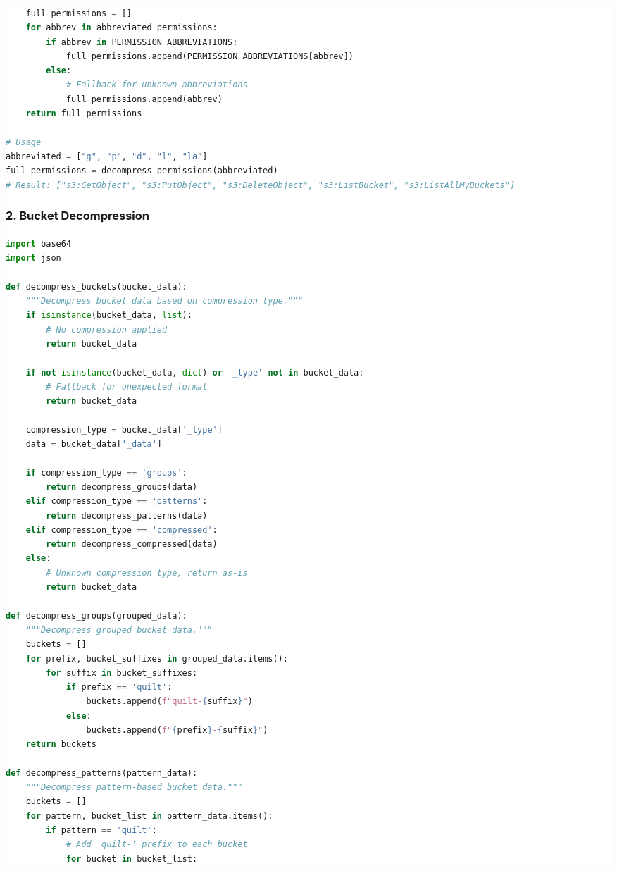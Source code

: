 ```python
    full_permissions = []
    for abbrev in abbreviated_permissions:
        if abbrev in PERMISSION_ABBREVIATIONS:
            full_permissions.append(PERMISSION_ABBREVIATIONS[abbrev])
        else:
            # Fallback for unknown abbreviations
            full_permissions.append(abbrev)
    return full_permissions

# Usage
abbreviated = ["g", "p", "d", "l", "la"]
full_permissions = decompress_permissions(abbreviated)
# Result: ["s3:GetObject", "s3:PutObject", "s3:DeleteObject", "s3:ListBucket", "s3:ListAllMyBuckets"]
```

### 2. Bucket Decompression

```python
import base64
import json

def decompress_buckets(bucket_data):
    """Decompress bucket data based on compression type."""
    if isinstance(bucket_data, list):
        # No compression applied
        return bucket_data

    if not isinstance(bucket_data, dict) or '_type' not in bucket_data:
        # Fallback for unexpected format
        return bucket_data

    compression_type = bucket_data['_type']
    data = bucket_data['_data']

    if compression_type == 'groups':
        return decompress_groups(data)
    elif compression_type == 'patterns':
        return decompress_patterns(data)
    elif compression_type == 'compressed':
        return decompress_compressed(data)
    else:
        # Unknown compression type, return as-is
        return bucket_data

def decompress_groups(grouped_data):
    """Decompress grouped bucket data."""
    buckets = []
    for prefix, bucket_suffixes in grouped_data.items():
        for suffix in bucket_suffixes:
            if prefix == 'quilt':
                buckets.append(f"quilt-{suffix}")
            else:
                buckets.append(f"{prefix}-{suffix}")
    return buckets

def decompress_patterns(pattern_data):
    """Decompress pattern-based bucket data."""
    buckets = []
    for pattern, bucket_list in pattern_data.items():
        if pattern == 'quilt':
            # Add 'quilt-' prefix to each bucket
            for bucket in bucket_list:
```